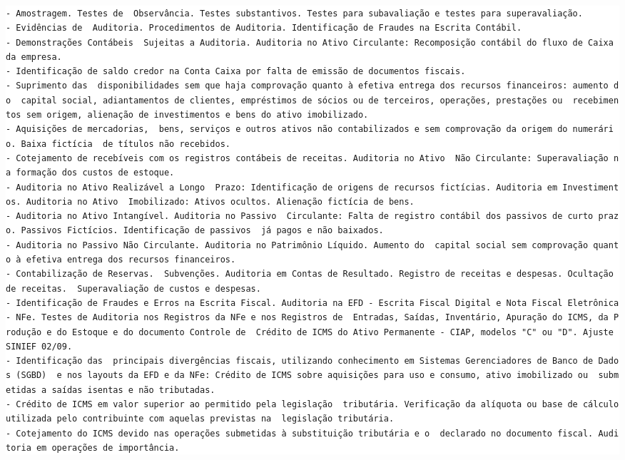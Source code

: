     - Amostragem. Testes de  Observância. Testes substantivos. Testes para subavaliação e testes para superavaliação.
    - Evidências de  Auditoria. Procedimentos de Auditoria. Identificação de Fraudes na Escrita Contábil.
    - Demonstrações Contábeis  Sujeitas a Auditoria. Auditoria no Ativo Circulante: Recomposição contábil do fluxo de Caixa da empresa.
    - Identificação de saldo credor na Conta Caixa por falta de emissão de documentos fiscais.
    - Suprimento das  disponibilidades sem que haja comprovação quanto à efetiva entrega dos recursos financeiros: aumento do  capital social, adiantamentos de clientes, empréstimos de sócios ou de terceiros, operações, prestações ou  recebimentos sem origem, alienação de investimentos e bens do ativo imobilizado.
    - Aquisições de mercadorias,  bens, serviços e outros ativos não contabilizados e sem comprovação da origem do numerário. Baixa fictícia  de títulos não recebidos.
    - Cotejamento de recebíveis com os registros contábeis de receitas. Auditoria no Ativo  Não Circulante: Superavaliação na formação dos custos de estoque.
    - Auditoria no Ativo Realizável a Longo  Prazo: Identificação de origens de recursos fictícias. Auditoria em Investimentos. Auditoria no Ativo  Imobilizado: Ativos ocultos. Alienação fictícia de bens.
    - Auditoria no Ativo Intangível. Auditoria no Passivo  Circulante: Falta de registro contábil dos passivos de curto prazo. Passivos Fictícios. Identificação de passivos  já pagos e não baixados.
    - Auditoria no Passivo Não Circulante. Auditoria no Patrimônio Líquido. Aumento do  capital social sem comprovação quanto à efetiva entrega dos recursos financeiros.
    - Contabilização de Reservas.  Subvenções. Auditoria em Contas de Resultado. Registro de receitas e despesas. Ocultação de receitas.  Superavaliação de custos e despesas.
    - Identificação de Fraudes e Erros na Escrita Fiscal. Auditoria na EFD - Escrita Fiscal Digital e Nota Fiscal Eletrônica - NFe. Testes de Auditoria nos Registros da NFe e nos Registros de  Entradas, Saídas, Inventário, Apuração do ICMS, da Produção e do Estoque e do documento Controle de  Crédito de ICMS do Ativo Permanente - CIAP, modelos "C" ou "D". Ajuste SINIEF 02/09.
    - Identificação das  principais divergências fiscais, utilizando conhecimento em Sistemas Gerenciadores de Banco de Dados (SGBD)  e nos layouts da EFD e da NFe: Crédito de ICMS sobre aquisições para uso e consumo, ativo imobilizado ou  submetidas a saídas isentas e não tributadas.
    - Crédito de ICMS em valor superior ao permitido pela legislação  tributária. Verificação da alíquota ou base de cálculo utilizada pelo contribuinte com aquelas previstas na  legislação tributária.
    - Cotejamento do ICMS devido nas operações submetidas à substituição tributária e o  declarado no documento fiscal. Auditoria em operações de importância.

